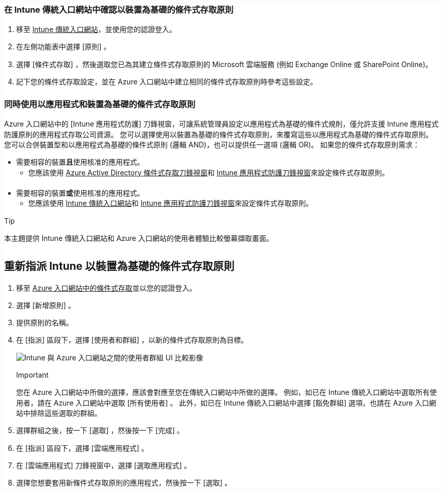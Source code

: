 ### <a name="to-verify-your-device-based-conditional-access-policies-in-the-intune-classic-portal"></a>在 Intune 傳統入口網站中確認以裝置為基礎的條件式存取原則

1.  移至 [Intune 傳統入口網站](https://manage.microsoft.com)，並使用您的認證登入。

2.  在左側功能表中選擇 [原則]  。

3.  選擇 [條件式存取]  ，然後選取您已為其建立條件式存取原則的 Microsoft 雲端服務 (例如 Exchange Online 或 SharePoint Online)。

4.  記下您的條件式存取設定，並在 Azure 入口網站中建立相同的條件式存取原則時參考這些設定。

### <a name="app-and-device-based-conditional-access-policies-working-together"></a>同時使用以應用程式和裝置為基礎的條件式存取原則

Azure 入口網站中的 [Intune 應用程式防護]  刀鋒視窗，可讓系統管理員設定以應用程式為基礎的條件式規則，僅允許支援 Intune 應用程式防護原則的應用程式存取公司資源。 您可以選擇使用以裝置為基礎的條件式存取原則，來覆寫這些以應用程式為基礎的條件式存取原則。 您可以合併裝置型和以應用程式為基礎的條件式原則 (邏輯 AND)，也可以提供任一選項 (邏輯 OR)。 如果您的條件式存取原則需求：

- 需要相容的裝置**且**使用核准的應用程式。
    - 您應該使用 [Azure Active Directory 條件式存取刀鋒視窗](https://portal.azure.com/#blade/Microsoft_AAD_IAM/ConditionalAccessBlade/Policies)和 [Intune 應用程式防護刀鋒視窗](https://portal.azure.com/#blade/Microsoft_Intune/SummaryBlade/0)來設定條件式存取原則。
<br /><br />
- 需要相容的裝置**或**使用核准的應用程式。
    - 您應該使用 [Intune 傳統入口網站](https://manage.microsoft.com)和 [Intune 應用程式防護刀鋒視窗](https://portal.azure.com/#blade/Microsoft_Intune/SummaryBlade/0)來設定條件式存取原則。

> [!TIP] 
> 本主題提供 Intune 傳統入口網站和 Azure 入口網站的使用者體驗比較螢幕擷取畫面。

## <a name="reassign-intune-device-based-conditional-access-policies"></a>重新指派 Intune 以裝置為基礎的條件式存取原則

1. 移至 [Azure 入口網站中的條件式存取](https://portal.azure.com/#blade/Microsoft_AAD_IAM/ConditionalAccessBlade/Policies)並以您的認證登入。

2. 選擇 [新增原則]  。

3. 提供原則的名稱。

4. 在 [指派]  區段下，選擇 [使用者和群組]  ，以新的條件式存取原則為目標。

    ![Intune 與 Azure 入口網站之間的使用者群組 UI 比較影像](./media/reassign-ca-1.png)

    > [!IMPORTANT] 
    > 您在 Azure 入口網站中所做的選擇，應該會對應至您在傳統入口網站中所做的選擇。 例如，如已在 Intune 傳統入口網站中選取所有使用者，請在 Azure 入口網站中選取 [所有使用者]  。 此外，如已在 Intune 傳統入口網站中選擇 [豁免群組]  選項，也請在 Azure 入口網站中排除這些選取的群組。

5. 選擇群組之後，按一下 [選取]  ，然後按一下 [完成]  。

6. 在 [指派]  區段下，選擇 [雲端應用程式]  。

7. 在 [雲端應用程式]  刀鋒視窗中，選擇 [選取應用程式]  。

8. 選擇您想要套用新條件式存取原則的應用程式，然後按一下 [選取]  。
